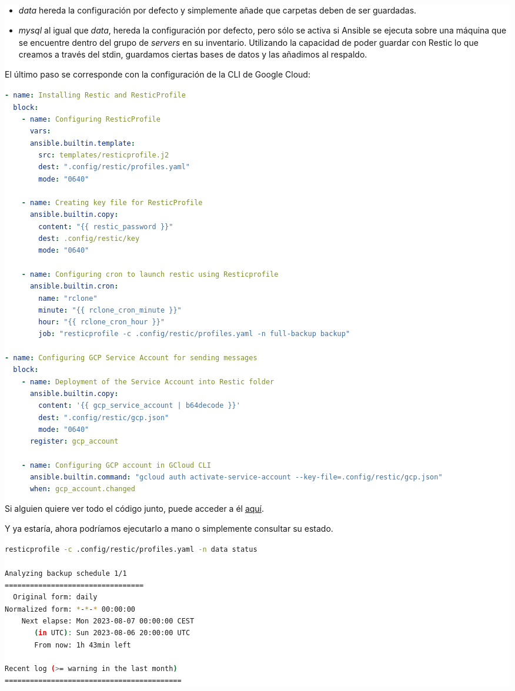 * _data_ hereda la configuración por defecto y simplemente añade que carpetas deben de ser guardadas.

* _mysql_ al igual que _data_, hereda la configuración por defecto, pero sólo se activa si Ansible se ejecuta sobre una máquina que se encuentre dentro del grupo de _servers_ en su inventario. Utilizando la capacidad de poder guardar con Restic lo que creamos a través del stdin, guardamos ciertas bases de datos y las añadimos al respaldo.

El último paso se corresponde con la configuración de la CLI de Google Cloud:

```yaml
- name: Installing Restic and ResticProfile
  block:
    - name: Configuring ResticProfile
      vars:
      ansible.builtin.template:
        src: templates/resticprofile.j2
        dest: ".config/restic/profiles.yaml"
        mode: "0640"

    - name: Creating key file for ResticProfile
      ansible.builtin.copy:
        content: "{{ restic_password }}"
        dest: .config/restic/key
        mode: "0640"

    - name: Configuring cron to launch restic using Resticprofile
      ansible.builtin.cron:
        name: "rclone"
        minute: "{{ rclone_cron_minute }}"
        hour: "{{ rclone_cron_hour }}"
        job: "resticprofile -c .config/restic/profiles.yaml -n full-backup backup"

- name: Configuring GCP Service Account for sending messages
  block:
    - name: Deployment of the Service Account into Restic folder
      ansible.builtin.copy:
        content: '{{ gcp_service_account | b64decode }}'
        dest: ".config/restic/gcp.json"
        mode: "0640"
      register: gcp_account

    - name: Configuring GCP account in GCloud CLI
      ansible.builtin.command: "gcloud auth activate-service-account --key-file=.config/restic/gcp.json"
      when: gcp_account.changed
```

Si alguien quiere ver todo el código junto, puede acceder a él [aquí](https://gitlab.com/tangelov/configuration/-/blob/022d4ec0edaa12d3ee65ffbc3ca01c20524e1657/playbooks/tasks/backups.yml).


Y ya estaría, ahora podríamos ejecutarlo a mano o simplemente consultar su estado.

```bash
resticprofile -c .config/restic/profiles.yaml -n data status

Analyzing backup schedule 1/1
=================================
  Original form: daily
Normalized form: *-*-* 00:00:00
    Next elapse: Mon 2023-08-07 00:00:00 CEST
       (in UTC): Sun 2023-08-06 20:00:00 UTC
       From now: 1h 43min left

Recent log (>= warning in the last month)
==========================================
```